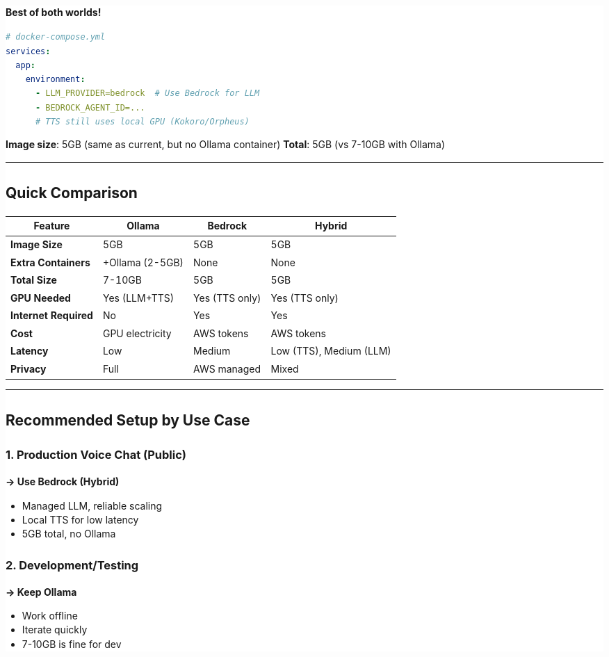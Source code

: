 **Best of both worlds!**

```yaml
# docker-compose.yml
services:
  app:
    environment:
      - LLM_PROVIDER=bedrock  # Use Bedrock for LLM
      - BEDROCK_AGENT_ID=...
      # TTS still uses local GPU (Kokoro/Orpheus)
```

**Image size**: 5GB (same as current, but no Ollama container)
**Total**: 5GB (vs 7-10GB with Ollama)

---

## Quick Comparison

| Feature | Ollama | Bedrock | Hybrid |
|---------|--------|---------|--------|
| **Image Size** | 5GB | 5GB | 5GB |
| **Extra Containers** | +Ollama (2-5GB) | None | None |
| **Total Size** | 7-10GB | 5GB | 5GB |
| **GPU Needed** | Yes (LLM+TTS) | Yes (TTS only) | Yes (TTS only) |
| **Internet Required** | No | Yes | Yes |
| **Cost** | GPU electricity | AWS tokens | AWS tokens |
| **Latency** | Low | Medium | Low (TTS), Medium (LLM) |
| **Privacy** | Full | AWS managed | Mixed |

---

## Recommended Setup by Use Case

### 1. Production Voice Chat (Public)
**→ Use Bedrock (Hybrid)**
- Managed LLM, reliable scaling
- Local TTS for low latency
- 5GB total, no Ollama

### 2. Development/Testing
**→ Keep Ollama**
- Work offline
- Iterate quickly
- 7-10GB is fine for dev
